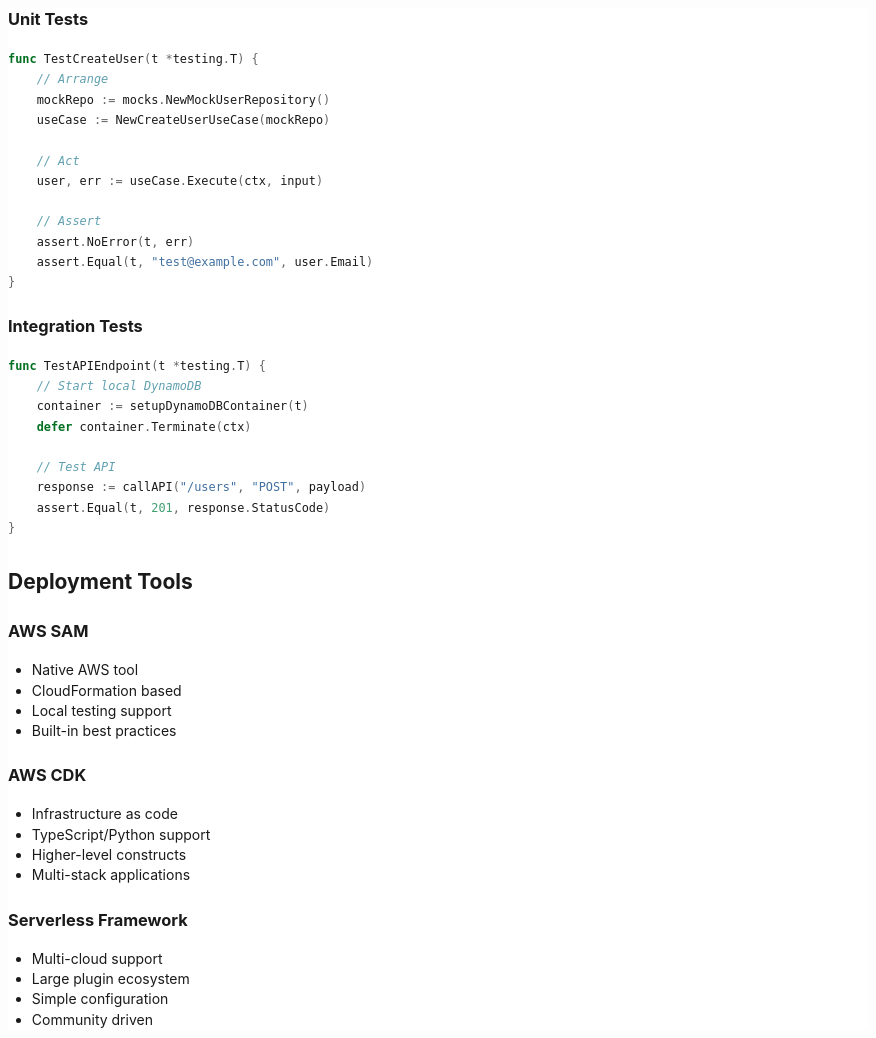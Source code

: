 ### Unit Tests

```go
func TestCreateUser(t *testing.T) {
    // Arrange
    mockRepo := mocks.NewMockUserRepository()
    useCase := NewCreateUserUseCase(mockRepo)
    
    // Act
    user, err := useCase.Execute(ctx, input)
    
    // Assert
    assert.NoError(t, err)
    assert.Equal(t, "test@example.com", user.Email)
}
```

### Integration Tests

```go
func TestAPIEndpoint(t *testing.T) {
    // Start local DynamoDB
    container := setupDynamoDBContainer(t)
    defer container.Terminate(ctx)
    
    // Test API
    response := callAPI("/users", "POST", payload)
    assert.Equal(t, 201, response.StatusCode)
}
```

## Deployment Tools

### AWS SAM

- Native AWS tool
- CloudFormation based
- Local testing support
- Built-in best practices

### AWS CDK

- Infrastructure as code
- TypeScript/Python support
- Higher-level constructs
- Multi-stack applications

### Serverless Framework

- Multi-cloud support
- Large plugin ecosystem
- Simple configuration
- Community driven
